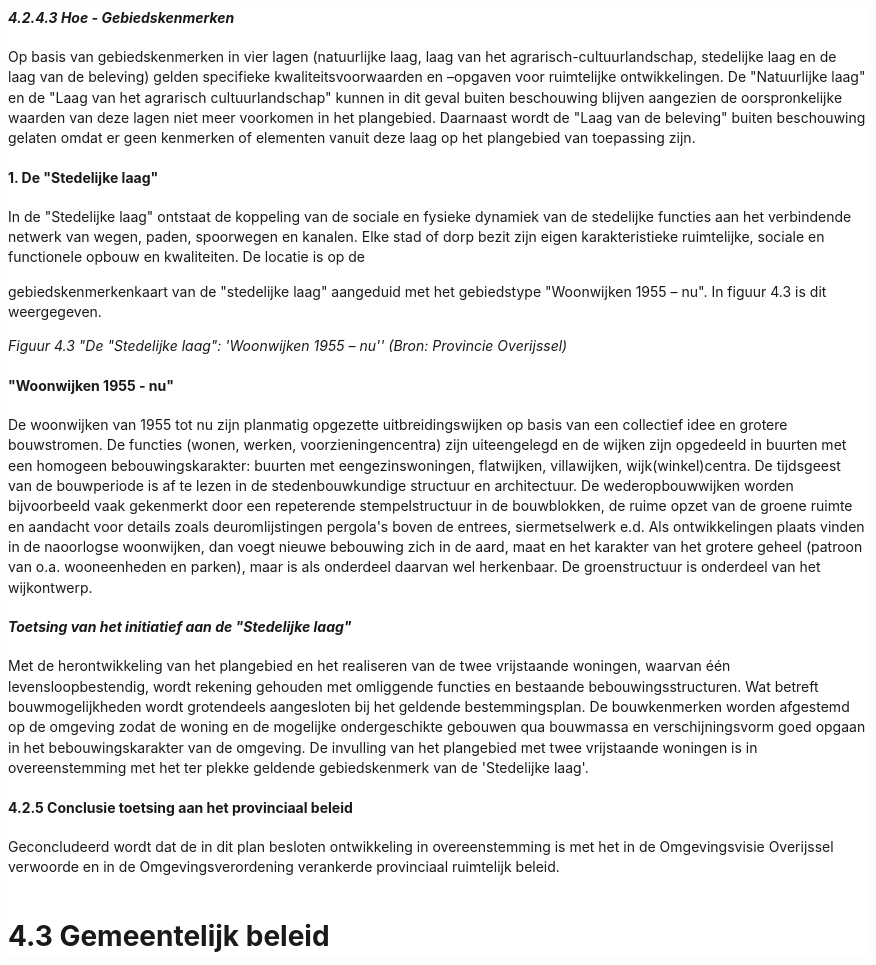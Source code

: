 #### *4.2.4.3 Hoe - Gebiedskenmerken*

Op basis van gebiedskenmerken in vier lagen (natuurlijke laag, laag van het agrarisch-cultuurlandschap, stedelijke laag en de laag van de beleving) gelden specifieke kwaliteitsvoorwaarden en –opgaven voor ruimtelijke ontwikkelingen. De "Natuurlijke laag" en de "Laag van het agrarisch cultuurlandschap" kunnen in dit geval buiten beschouwing blijven aangezien de oorspronkelijke waarden van deze lagen niet meer voorkomen in het plangebied. Daarnaast wordt de "Laag van de beleving" buiten beschouwing gelaten omdat er geen kenmerken of elementen vanuit deze laag op het plangebied van toepassing zijn.

#### 1. De "Stedelijke laag"

In de "Stedelijke laag" ontstaat de koppeling van de sociale en fysieke dynamiek van de stedelijke functies aan het verbindende netwerk van wegen, paden, spoorwegen en kanalen. Elke stad of dorp bezit zijn eigen karakteristieke ruimtelijke, sociale en functionele opbouw en kwaliteiten. De locatie is op de

gebiedskenmerkenkaart van de "stedelijke laag" aangeduid met het gebiedstype "Woonwijken 1955 – nu". In figuur 4.3 is dit weergegeven.

*Figuur 4.3 "De "Stedelijke laag": 'Woonwijken 1955 – nu'' (Bron: Provincie Overijssel)*

#### **"Woonwijken 1955 - nu"**

De woonwijken van 1955 tot nu zijn planmatig opgezette uitbreidingswijken op basis van een collectief idee en grotere bouwstromen. De functies (wonen, werken, voorzieningencentra) zijn uiteengelegd en de wijken zijn opgedeeld in buurten met een homogeen bebouwingskarakter: buurten met eengezinswoningen, flatwijken, villawijken, wijk(winkel)centra. De tijdsgeest van de bouwperiode is af te lezen in de stedenbouwkundige structuur en architectuur. De wederopbouwwijken worden bijvoorbeeld vaak gekenmerkt door een repeterende stempelstructuur in de bouwblokken, de ruime opzet van de groene ruimte en aandacht voor details zoals deuromlijstingen pergola's boven de entrees, siermetselwerk e.d. Als ontwikkelingen plaats vinden in de naoorlogse woonwijken, dan voegt nieuwe bebouwing zich in de aard, maat en het karakter van het grotere geheel (patroon van o.a. wooneenheden en parken), maar is als onderdeel daarvan wel herkenbaar. De groenstructuur is onderdeel van het wijkontwerp.

#### *Toetsing van het initiatief aan de "Stedelijke laag"*

Met de herontwikkeling van het plangebied en het realiseren van de twee vrijstaande woningen, waarvan één levensloopbestendig, wordt rekening gehouden met omliggende functies en bestaande bebouwingsstructuren. Wat betreft bouwmogelijkheden wordt grotendeels aangesloten bij het geldende bestemmingsplan. De bouwkenmerken worden afgestemd op de omgeving zodat de woning en de mogelijke ondergeschikte gebouwen qua bouwmassa en verschijningsvorm goed opgaan in het bebouwingskarakter van de omgeving. De invulling van het plangebied met twee vrijstaande woningen is in overeenstemming met het ter plekke geldende gebiedskenmerk van de 'Stedelijke laag'.

#### **4.2.5 Conclusie toetsing aan het provinciaal beleid**

Geconcludeerd wordt dat de in dit plan besloten ontwikkeling in overeenstemming is met het in de Omgevingsvisie Overijssel verwoorde en in de Omgevingsverordening verankerde provinciaal ruimtelijk beleid.

# <span id="page-19-0"></span>**4.3 Gemeentelijk beleid**
